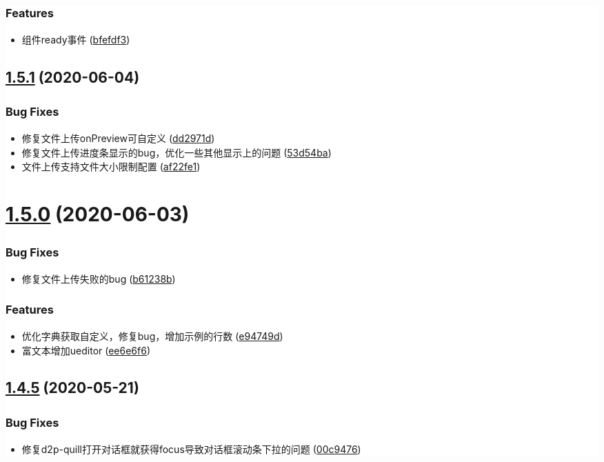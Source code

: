 
### Features

* 组件ready事件 ([bfefdf3](https://github.com/greper/d2-crud-plus/commit/bfefdf31d03247a87d718114e30363801a98d96a))





## [1.5.1](https://github.com/greper/d2-crud-plus/compare/d2p-extends@1.5.0...d2p-extends@1.5.1) (2020-06-04)


### Bug Fixes

* 修复文件上传onPreview可自定义 ([dd2971d](https://github.com/greper/d2-crud-plus/commit/dd2971d65425a30138dcaaea2665ea297a9ba2bc))
* 修复文件上传进度条显示的bug，优化一些其他显示上的问题 ([53d54ba](https://github.com/greper/d2-crud-plus/commit/53d54bad45782ddc7a6970ad25c2811e137ff41b))
* 文件上传支持文件大小限制配置 ([af22fe1](https://github.com/greper/d2-crud-plus/commit/af22fe1fb36cc4d2406c1c4ecc310f5e829fb239))






# [1.5.0](https://github.com/greper/d2-crud-plus/compare/d2p-extends@1.4.5...d2p-extends@1.5.0) (2020-06-03)


### Bug Fixes

* 修复文件上传失败的bug ([b61238b](https://github.com/greper/d2-crud-plus/commit/b61238b537c284ef0c28a9626becfa34cf008f27))


### Features

* 优化字典获取自定义，修复bug，增加示例的行数 ([e94749d](https://github.com/greper/d2-crud-plus/commit/e94749de0ad885ee5feea6b1b6a2a2096f057a2c))
* 富文本增加ueditor ([ee6e6f6](https://github.com/greper/d2-crud-plus/commit/ee6e6f6430e5aa2ebf3bcfe2987af56d512b5e96))






## [1.4.5](https://github.com/greper/d2-crud-plus/compare/d2p-extends@1.4.4...d2p-extends@1.4.5) (2020-05-21)


### Bug Fixes

* 修复d2p-quill打开对话框就获得focus导致对话框滚动条下拉的问题 ([00c9476](https://github.com/greper/d2-crud-plus/commit/00c94766eb17689e0bd674a6092872711f385ae5))
